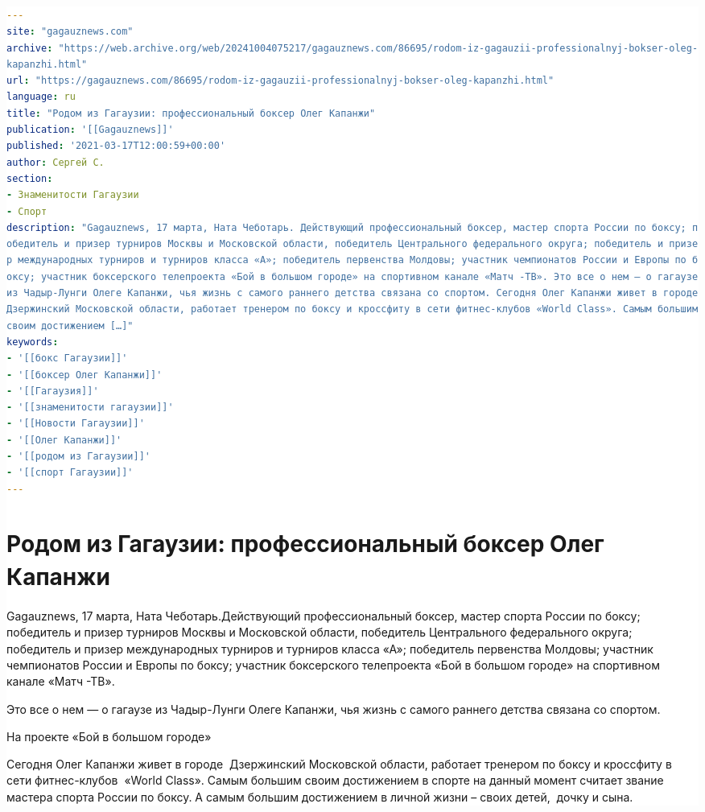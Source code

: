 ```yaml
---
site: "gagauznews.com"
archive: "https://web.archive.org/web/20241004075217/gagauznews.com/86695/rodom-iz-gagauzii-professionalnyj-bokser-oleg-kapanzhi.html"
url: "https://gagauznews.com/86695/rodom-iz-gagauzii-professionalnyj-bokser-oleg-kapanzhi.html"
language: ru
title: "Родом из Гагаузии: профессиональный боксер Олег Капанжи"
publication: '[[Gagauznews]]'
published: '2021-03-17T12:00:59+00:00'
author: Сергей С.
section:
- Знаменитости Гагаузии
- Спорт
description: "Gagauznews, 17 марта, Ната Чеботарь. Действующий профессиональный боксер, мастер спорта России по боксу; победитель и призер турниров Москвы и Московской области, победитель Центрального федерального округа; победитель и призер международных турниров и турниров класса «А»; победитель первенства Молдовы; участник чемпионатов России и Европы по боксу; участник боксерского телепроекта «Бой в большом городе» на спортивном канале «Матч -ТВ». Это все о нем — о гагаузе из Чадыр-Лунги Олеге Капанжи, чья жизнь с самого раннего детства связана со спортом. Сегодня Олег Капанжи живет в городе Дзержинский Московской области, работает тренером по боксу и кроссфиту в сети фитнес-клубов «World Class». Самым большим своим достижением […]"
keywords:
- '[[бокс Гагаузии]]'
- '[[боксер Олег Капанжи]]'
- '[[Гагаузия]]'
- '[[знаменитости гагаузии]]'
- '[[Новости Гагаузии]]'
- '[[Олег Капанжи]]'
- '[[родом из Гагаузии]]'
- '[[спорт Гагаузии]]'
---
```


# Родом из Гагаузии: профессиональный боксер Олег Капанжи

Gagauznews, 17 марта, Ната Чеботарь.Действующий профессиональный боксер, мастер спорта России по боксу; победитель и призер турниров Москвы и Московской области, победитель Центрального федерального округа; победитель и призер международных турниров и турниров класса «А»; победитель первенства Молдовы; участник чемпионатов России и Европы по боксу; участник боксерского телепроекта «Бой в большом городе» на спортивном канале «Матч -ТВ».

Это все о нем — о гагаузе из Чадыр-Лунги Олеге Капанжи, чья жизнь с самого раннего детства связана со спортом.

На проекте «Бой в большом городе»

Сегодня Олег Капанжи живет в городе  Дзержинский Московской области, работает тренером по боксу и кроссфиту в сети фитнес-клубов  «World Class». Самым большим своим достижением в спорте на данный момент считает звание мастера спорта России по боксу. А самым большим достижением в личной жизни – своих детей,  дочку и сына.
